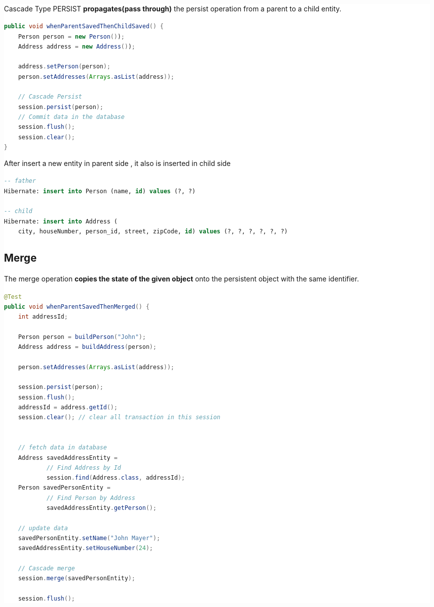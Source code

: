 Cascade Type PERSIST **propagates(pass through)** the persist operation from a parent to a child entity.
```java
public void whenParentSavedThenChildSaved() {
    Person person = new Person());
    Address address = new Address());
    
    address.setPerson(person);
    person.setAddresses(Arrays.asList(address));
    
    // Cascade Persist
    session.persist(person);
    // Commit data in the database
    session.flush();
    session.clear();
}
```

After insert a new entity in parent side , it also is inserted in child side 
```sql
-- father 
Hibernate: insert into Person (name, id) values (?, ?)

-- child
Hibernate: insert into Address (
    city, houseNumber, person_id, street, zipCode, id) values (?, ?, ?, ?, ?, ?)
```

## Merge
The merge operation **copies the state of the given object** onto the persistent object with the same identifier. 

```java
@Test
public void whenParentSavedThenMerged() {
    int addressId;
  
    Person person = buildPerson("John");
    Address address = buildAddress(person);
    
    person.setAddresses(Arrays.asList(address));
    
    session.persist(person);
    session.flush();
    addressId = address.getId();
    session.clear(); // clear all transaction in this session

    
    // fetch data in database
    Address savedAddressEntity = 
            // Find Address by Id
            session.find(Address.class, addressId);
    Person savedPersonEntity = 
            // Find Person by Address
            savedAddressEntity.getPerson();
    
    // update data
    savedPersonEntity.setName("John Mayer");
    savedAddressEntity.setHouseNumber(24);
    
    // Cascade merge 
    session.merge(savedPersonEntity);
    
    session.flush();
```